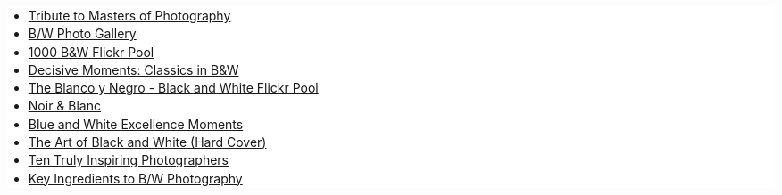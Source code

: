 *   [Tribute to Masters of Photography](https://www.flickr.com/groups/photomasters/pool/)
*   [B/W Photo Gallery](https://2photo.ru/category/w_b_foto/)
*   [1000 B&W Flickr Pool](https://www.flickr.com/groups/650308@N23/pool/)
*   [Decisive Moments: Classics in B&W](https://www.flickr.com/groups/verydecisivemoments/pool/)
*   [The Blanco y Negro - Black and White Flickr Pool](https://www.flickr.com/groups/jesusx2/pool/)
*   [Noir & Blanc](https://www.flickr.com/groups/photonoiretblanc/pool/)
*   [Blue and White Excellence Moments](https://www.flickr.com/groups/excellencemoments/)
*   [The Art of Black and White (Hard Cover)](https://oreilly.com/catalog/9781933952277/)
*   [Ten Truly Inspiring Photographers](https://www.youthedesigner.com/2008/02/18/30-photos-that-inspired-me-to-learn-photography/)
*   [Key Ingredients to B/W Photography](https://digital-photography-school.com/blog/5-black-and-white-photography-tips/)

